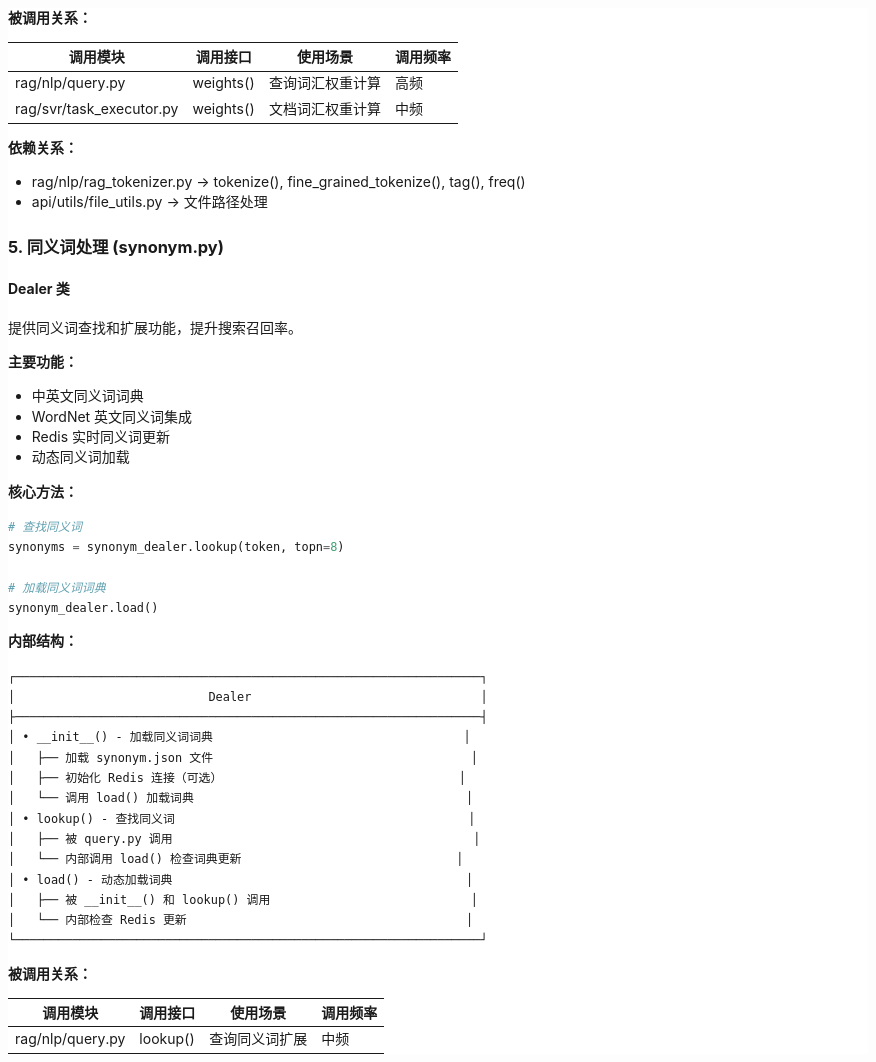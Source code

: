 **被调用关系：**

| 调用模块 | 调用接口 | 使用场景 | 调用频率 |
|---------|---------|----------|----------|
| rag/nlp/query.py | weights() | 查询词汇权重计算 | 高频 |
| rag/svr/task_executor.py | weights() | 文档词汇权重计算 | 中频 |

**依赖关系：**
- rag/nlp/rag_tokenizer.py → tokenize(), fine_grained_tokenize(), tag(), freq()
- api/utils/file_utils.py → 文件路径处理

### 5. 同义词处理 (synonym.py)

#### Dealer 类
提供同义词查找和扩展功能，提升搜索召回率。

**主要功能：**
- 中英文同义词词典
- WordNet 英文同义词集成
- Redis 实时同义词更新
- 动态同义词加载

**核心方法：**
```python
# 查找同义词
synonyms = synonym_dealer.lookup(token, topn=8)

# 加载同义词词典
synonym_dealer.load()
```

**内部结构：**
```
┌─────────────────────────────────────────────────────────────────┐
│                           Dealer                                │
├─────────────────────────────────────────────────────────────────┤
│ • __init__() - 加载同义词词典                                   │
│   ├── 加载 synonym.json 文件                                    │
│   ├── 初始化 Redis 连接（可选）                                 │
│   └── 调用 load() 加载词典                                      │
│ • lookup() - 查找同义词                                         │
│   ├── 被 query.py 调用                                          │
│   └── 内部调用 load() 检查词典更新                              │
│ • load() - 动态加载词典                                         │
│   ├── 被 __init__() 和 lookup() 调用                            │
│   └── 内部检查 Redis 更新                                       │
└─────────────────────────────────────────────────────────────────┘
```

**被调用关系：**

| 调用模块 | 调用接口 | 使用场景 | 调用频率 |
|---------|---------|----------|----------|
| rag/nlp/query.py | lookup() | 查询同义词扩展 | 中频 |

